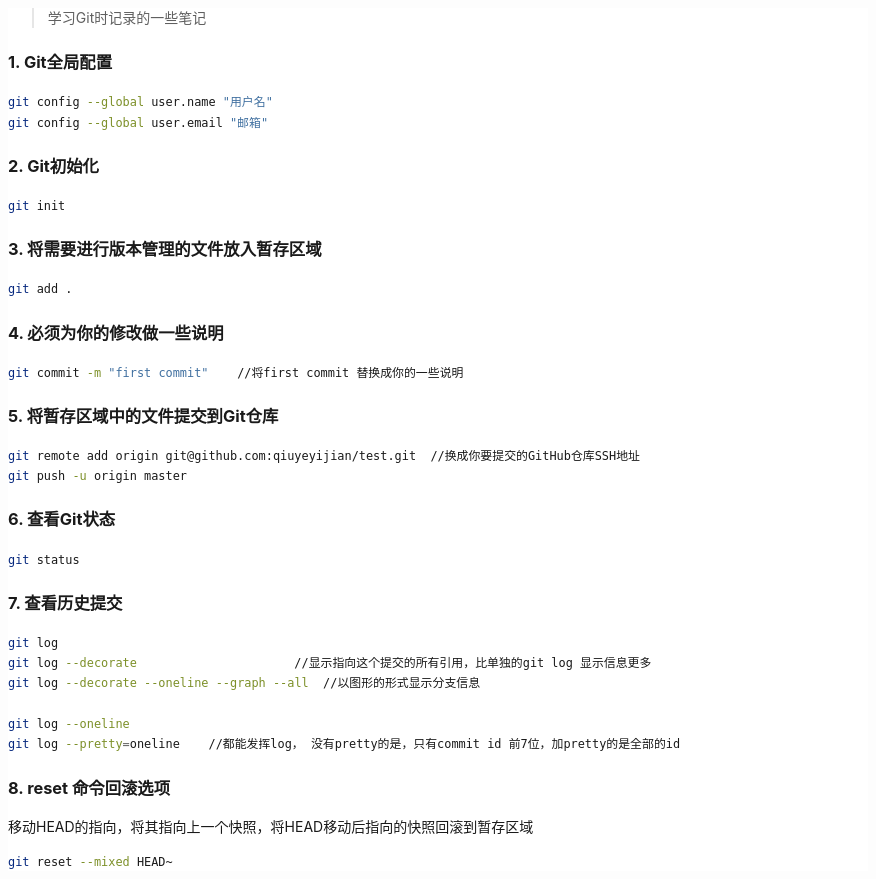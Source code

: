 
> 学习Git时记录的一些笔记

### 1. Git全局配置
```bash
git config --global user.name "用户名"
git config --global user.email "邮箱"
```

### 2. Git初始化

```bash
git init
```

### 3. 将需要进行版本管理的文件放入暂存区域

```bash
git add .
```

### 4. 必须为你的修改做一些说明

```bash
git commit -m "first commit"    //将first commit 替换成你的一些说明
```

### 5. 将暂存区域中的文件提交到Git仓库

```bash
git remote add origin git@github.com:qiuyeyijian/test.git  //换成你要提交的GitHub仓库SSH地址
git push -u origin master
```

### 6. 查看Git状态

```bash
git status
```

### 7. 查看历史提交
```bash
git log
git log --decorate                      //显示指向这个提交的所有引用，比单独的git log 显示信息更多
git log --decorate --oneline --graph --all  //以图形的形式显示分支信息

git log --oneline 
git log --pretty=oneline 	//都能发挥log， 没有pretty的是，只有commit id 前7位，加pretty的是全部的id
```

### 8. reset 命令回滚选项
移动HEAD的指向，将其指向上一个快照，将HEAD移动后指向的快照回滚到暂存区域
```bash
git reset --mixed HEAD~
```
